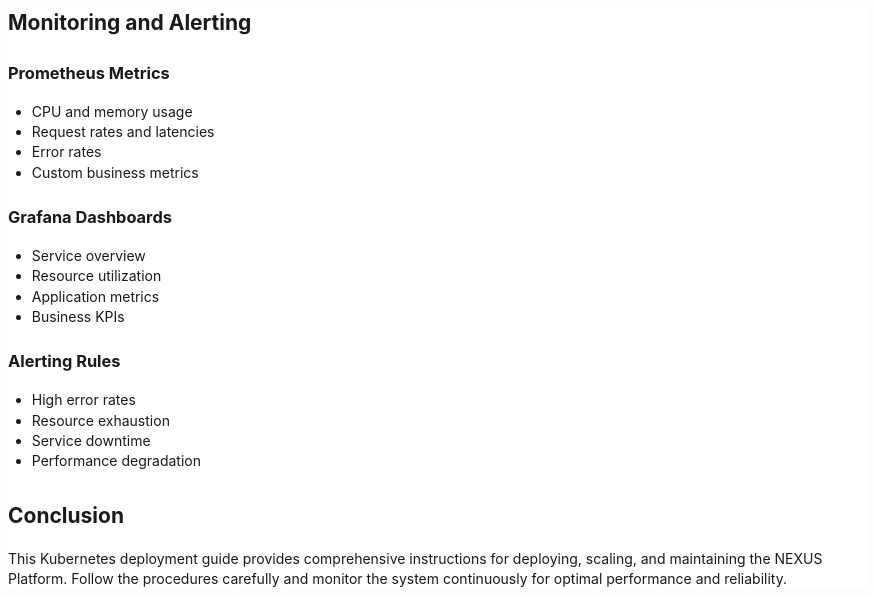 ## Monitoring and Alerting

### Prometheus Metrics

- CPU and memory usage
- Request rates and latencies
- Error rates
- Custom business metrics

### Grafana Dashboards

- Service overview
- Resource utilization
- Application metrics
- Business KPIs

### Alerting Rules

- High error rates
- Resource exhaustion
- Service downtime
- Performance degradation

## Conclusion

This Kubernetes deployment guide provides comprehensive instructions for deploying, scaling, and maintaining the NEXUS Platform. Follow the procedures carefully and monitor the system continuously for optimal performance and reliability.
